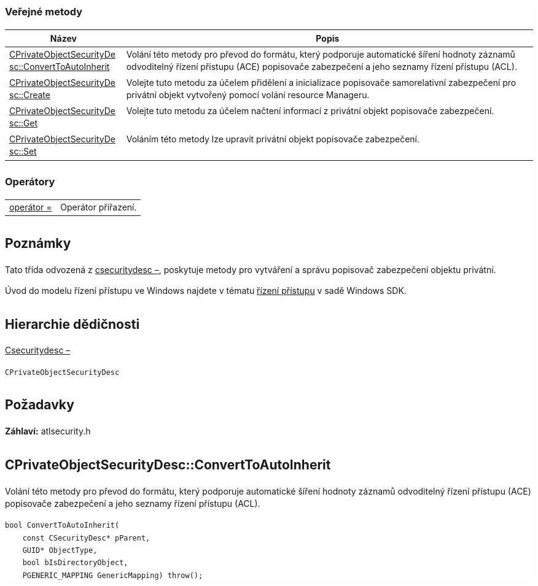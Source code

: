 ### <a name="public-methods"></a>Veřejné metody

|Název|Popis|
|----------|-----------------|
|[CPrivateObjectSecurityDesc::ConvertToAutoInherit](#converttoautoinherit)|Volání této metody pro převod do formátu, který podporuje automatické šíření hodnoty záznamů odvoditelný řízení přístupu (ACE) popisovače zabezpečení a jeho seznamy řízení přístupu (ACL).|
|[CPrivateObjectSecurityDesc::Create](#create)|Volejte tuto metodu za účelem přidělení a inicializace popisovače samorelativní zabezpečení pro privátní objekt vytvořený pomocí volání resource Manageru.|
|[CPrivateObjectSecurityDesc::Get](#get)|Volejte tuto metodu za účelem načtení informací z privátní objekt popisovače zabezpečení.|
|[CPrivateObjectSecurityDesc::Set](#set)|Voláním této metody lze upravit privátní objekt popisovače zabezpečení.|

### <a name="operators"></a>Operátory

|||
|-|-|
|[operátor =](#operator_eq)|Operátor přiřazení.|

## <a name="remarks"></a>Poznámky

Tato třída odvozená z [csecuritydesc –](../../atl/reference/csecuritydesc-class.md), poskytuje metody pro vytváření a správu popisovač zabezpečení objektu privátní.

Úvod do modelu řízení přístupu ve Windows najdete v tématu [řízení přístupu](/windows/desktop/SecAuthZ/access-control) v sadě Windows SDK.

## <a name="inheritance-hierarchy"></a>Hierarchie dědičnosti

[Csecuritydesc –](../../atl/reference/csecuritydesc-class.md)

`CPrivateObjectSecurityDesc`

## <a name="requirements"></a>Požadavky

**Záhlaví:** atlsecurity.h

##  <a name="converttoautoinherit"></a>  CPrivateObjectSecurityDesc::ConvertToAutoInherit

Volání této metody pro převod do formátu, který podporuje automatické šíření hodnoty záznamů odvoditelný řízení přístupu (ACE) popisovače zabezpečení a jeho seznamy řízení přístupu (ACL).

```
bool ConvertToAutoInherit(  
    const CSecurityDesc* pParent,
    GUID* ObjectType,
    bool bIsDirectoryObject,
    PGENERIC_MAPPING GenericMapping) throw();
```
